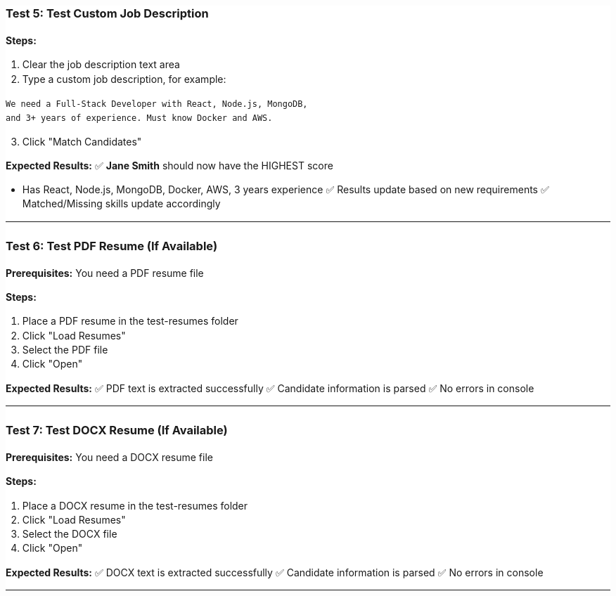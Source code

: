 
### Test 5: Test Custom Job Description

**Steps:**

1. Clear the job description text area
2. Type a custom job description, for example:

```
We need a Full-Stack Developer with React, Node.js, MongoDB,
and 3+ years of experience. Must know Docker and AWS.
```

3. Click "Match Candidates"

**Expected Results:**
✅ **Jane Smith** should now have the HIGHEST score

- Has React, Node.js, MongoDB, Docker, AWS, 3 years experience
  ✅ Results update based on new requirements
  ✅ Matched/Missing skills update accordingly

---

### Test 6: Test PDF Resume (If Available)

**Prerequisites:** You need a PDF resume file

**Steps:**

1. Place a PDF resume in the test-resumes folder
2. Click "Load Resumes"
3. Select the PDF file
4. Click "Open"

**Expected Results:**
✅ PDF text is extracted successfully
✅ Candidate information is parsed
✅ No errors in console

---

### Test 7: Test DOCX Resume (If Available)

**Prerequisites:** You need a DOCX resume file

**Steps:**

1. Place a DOCX resume in the test-resumes folder
2. Click "Load Resumes"
3. Select the DOCX file
4. Click "Open"

**Expected Results:**
✅ DOCX text is extracted successfully
✅ Candidate information is parsed
✅ No errors in console

---